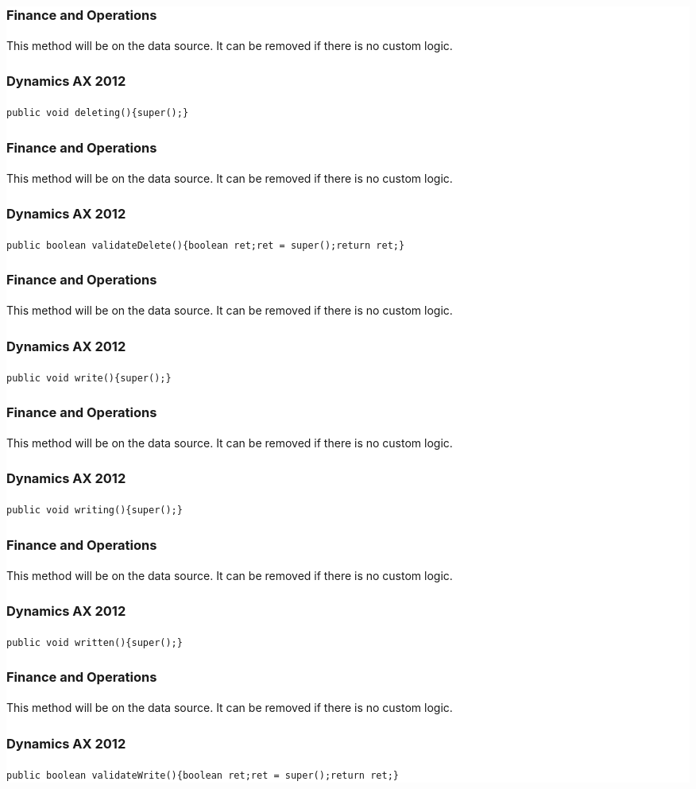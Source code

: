 ### Finance and Operations
This method will be on the data source. It can be removed if there is no custom logic.

### Dynamics AX 2012

```xpp
public void deleting(){super();}
```

### Finance and Operations
This method will be on the data source. It can be removed if there is no custom logic.

### Dynamics AX 2012

```xpp
public boolean validateDelete(){boolean ret;ret = super();return ret;}
```

### Finance and Operations
This method will be on the data source. It can be removed if there is no custom logic.

### Dynamics AX 2012

```xpp
public void write(){super();}
```

### Finance and Operations
This method will be on the data source. It can be removed if there is no custom logic.

### Dynamics AX 2012

```xpp
public void writing(){super();}
```

### Finance and Operations
This method will be on the data source. It can be removed if there is no custom logic.

### Dynamics AX 2012

```xpp
public void written(){super();}
```

### Finance and Operations
This method will be on the data source. It can be removed if there is no custom logic.

### Dynamics AX 2012

```xpp
public boolean validateWrite(){boolean ret;ret = super();return ret;}
```
